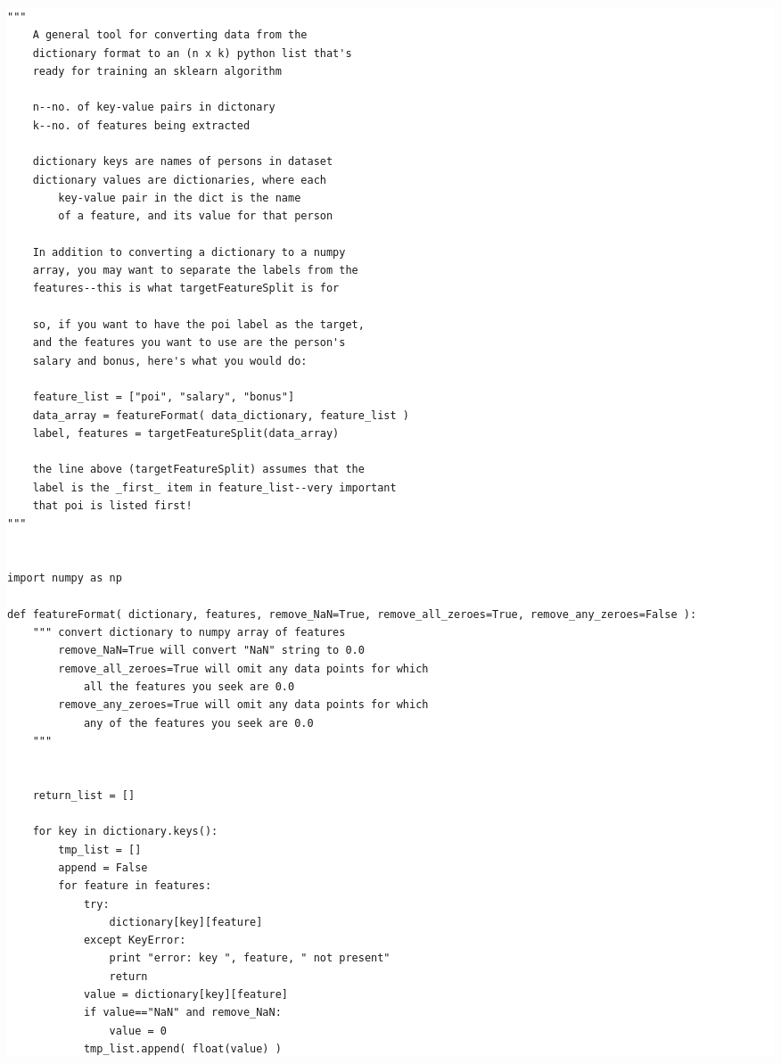     """ 
        A general tool for converting data from the
        dictionary format to an (n x k) python list that's 
        ready for training an sklearn algorithm
    
        n--no. of key-value pairs in dictonary
        k--no. of features being extracted
    
        dictionary keys are names of persons in dataset
        dictionary values are dictionaries, where each
            key-value pair in the dict is the name
            of a feature, and its value for that person
    
        In addition to converting a dictionary to a numpy 
        array, you may want to separate the labels from the
        features--this is what targetFeatureSplit is for
    
        so, if you want to have the poi label as the target,
        and the features you want to use are the person's
        salary and bonus, here's what you would do:
    
        feature_list = ["poi", "salary", "bonus"] 
        data_array = featureFormat( data_dictionary, feature_list )
        label, features = targetFeatureSplit(data_array)
    
        the line above (targetFeatureSplit) assumes that the
        label is the _first_ item in feature_list--very important
        that poi is listed first!
    """
    
    
    import numpy as np
    
    def featureFormat( dictionary, features, remove_NaN=True, remove_all_zeroes=True, remove_any_zeroes=False ):
        """ convert dictionary to numpy array of features
            remove_NaN=True will convert "NaN" string to 0.0
            remove_all_zeroes=True will omit any data points for which
                all the features you seek are 0.0
            remove_any_zeroes=True will omit any data points for which
                any of the features you seek are 0.0
        """
    
    
        return_list = []
    
        for key in dictionary.keys():
            tmp_list = []
            append = False
            for feature in features:
                try:
                    dictionary[key][feature]
                except KeyError:
                    print "error: key ", feature, " not present"
                    return
                value = dictionary[key][feature]
                if value=="NaN" and remove_NaN:
                    value = 0
                tmp_list.append( float(value) )
    